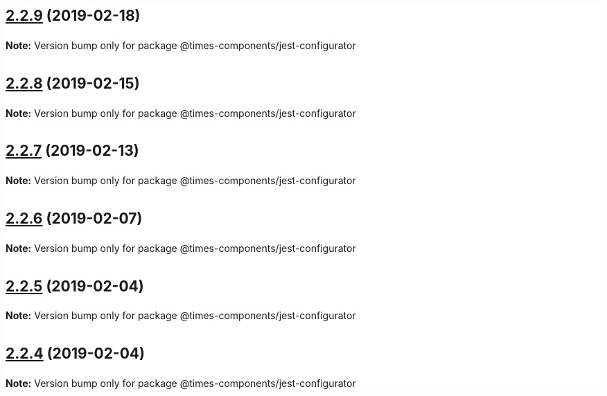 



## [2.2.9](https://github.com/newsuk/times-components/compare/@times-components/jest-configurator@2.2.8...@times-components/jest-configurator@2.2.9) (2019-02-18)

**Note:** Version bump only for package @times-components/jest-configurator





## [2.2.8](https://github.com/newsuk/times-components/compare/@times-components/jest-configurator@2.2.7...@times-components/jest-configurator@2.2.8) (2019-02-15)

**Note:** Version bump only for package @times-components/jest-configurator





## [2.2.7](https://github.com/newsuk/times-components/compare/@times-components/jest-configurator@2.2.6...@times-components/jest-configurator@2.2.7) (2019-02-13)

**Note:** Version bump only for package @times-components/jest-configurator





## [2.2.6](https://github.com/newsuk/times-components/compare/@times-components/jest-configurator@2.2.5...@times-components/jest-configurator@2.2.6) (2019-02-07)

**Note:** Version bump only for package @times-components/jest-configurator





## [2.2.5](https://github.com/newsuk/times-components/compare/@times-components/jest-configurator@2.2.4...@times-components/jest-configurator@2.2.5) (2019-02-04)

**Note:** Version bump only for package @times-components/jest-configurator





## [2.2.4](https://github.com/newsuk/times-components/compare/@times-components/jest-configurator@2.2.2...@times-components/jest-configurator@2.2.4) (2019-02-04)

**Note:** Version bump only for package @times-components/jest-configurator

